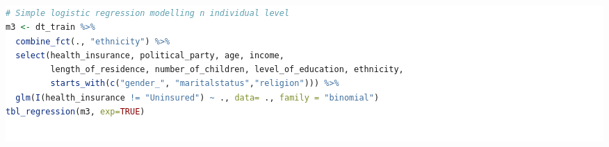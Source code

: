 ``` r
# Simple logistic regression modelling n individual level
m3 <- dt_train %>% 
  combine_fct(., "ethnicity") %>% 
  select(health_insurance, political_party, age, income,  
         length_of_residence, number_of_children, level_of_education, ethnicity,  
         starts_with(c("gender_", "maritalstatus","religion"))) %>% 
  glm(I(health_insurance != "Uninsured") ~ ., data= ., family = "binomial")
tbl_regression(m3, exp=TRUE)
```

<div id="ukhboqnsfd" style="padding-left:0px;padding-right:0px;padding-top:10px;padding-bottom:10px;overflow-x:auto;overflow-y:auto;width:auto;height:auto;">
<style>#ukhboqnsfd table {
  font-family: system-ui, 'Segoe UI', Roboto, Helvetica, Arial, sans-serif, 'Apple Color Emoji', 'Segoe UI Emoji', 'Segoe UI Symbol', 'Noto Color Emoji';
  -webkit-font-smoothing: antialiased;
  -moz-osx-font-smoothing: grayscale;
}
&#10;#ukhboqnsfd thead, #ukhboqnsfd tbody, #ukhboqnsfd tfoot, #ukhboqnsfd tr, #ukhboqnsfd td, #ukhboqnsfd th {
  border-style: none;
}
&#10;#ukhboqnsfd p {
  margin: 0;
  padding: 0;
}
&#10;#ukhboqnsfd .gt_table {
  display: table;
  border-collapse: collapse;
  line-height: normal;
  margin-left: auto;
  margin-right: auto;
  color: #333333;
  font-size: 16px;
  font-weight: normal;
  font-style: normal;
  background-color: #FFFFFF;
  width: auto;
  border-top-style: solid;
  border-top-width: 2px;
  border-top-color: #A8A8A8;
  border-right-style: none;
  border-right-width: 2px;
  border-right-color: #D3D3D3;
  border-bottom-style: solid;
  border-bottom-width: 2px;
  border-bottom-color: #A8A8A8;
  border-left-style: none;
  border-left-width: 2px;
  border-left-color: #D3D3D3;
}
&#10;#ukhboqnsfd .gt_caption {
  padding-top: 4px;
  padding-bottom: 4px;
}
&#10;#ukhboqnsfd .gt_title {
  color: #333333;
  font-size: 125%;
  font-weight: initial;
  padding-top: 4px;
  padding-bottom: 4px;
  padding-left: 5px;
  padding-right: 5px;